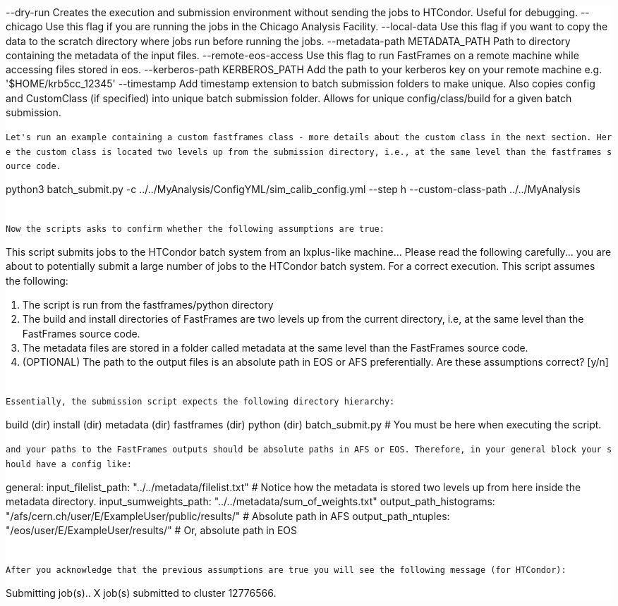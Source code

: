   --dry-run             Creates the execution and submission environment without sending the jobs to HTCondor. Useful for debugging.
  --chicago             Use this flag if you are running the jobs in the Chicago Analysis Facility.
  --local-data          Use this flag if you want to copy the data to the scratch directory where jobs run before running the jobs.
  --metadata-path METADATA_PATH
                        Path to directory containing the metadata of the input files.
  --remote-eos-access   Use this flag to run FastFrames on a remote machine while accessing files stored in eos.
  --kerberos-path KERBEROS_PATH
                        Add the path to your kerberos key on your remote machine e.g. '$HOME/krb5cc_12345'
  --timestamp           Add timestamp extension to batch submission folders to make unique. Also copies config and CustomClass (if specified) into unique batch submission folder. Allows for unique
                        config/class/build for a given batch submission.

```
Let's run an example containing a custom fastframes class - more details about the custom class in the next section. Here the custom class is located two levels up from the submission directory, i.e., at the same level than the fastframes source code.
```
python3 batch_submit.py -c ../../MyAnalysis/ConfigYML/sim_calib_config.yml --step h --custom-class-path ../../MyAnalysis
```

Now the scripts asks to confirm whether the following assumptions are true:
```
This script submits jobs to the HTCondor batch system from an lxplus-like machine...
Please read the following carefully... you are about to potentially submit a large number of jobs to the HTCondor batch system.
For a correct execution. This script assumes the following:
1.  The script is run from the fastframes/python directory
2.  The build and install directories of FastFrames are two levels up from the current directory, i.e, at the same level than the FastFrames source code.
3.  The metadata files are stored in a folder called metadata at the same level than the FastFrames source code.
4. (OPTIONAL) The path to the output files is an absolute path in EOS or AFS preferentially.
Are these assumptions correct? [y/n]
```

Essentially, the submission script expects the following directory hierarchy:
```
build (dir)
install (dir)
metadata (dir)
fastframes (dir)
    python (dir)
        batch_submit.py # You must be here when executing the script.
```
and your paths to the FastFrames outputs should be absolute paths in AFS or EOS. Therefore, in your general block your should have a config like:
```
general:
  input_filelist_path: "../../metadata/filelist.txt" # Notice how the metadata is stored two levels up from here inside the metadata directory.
  input_sumweights_path: "../../metadata/sum_of_weights.txt"
  output_path_histograms: "/afs/cern.ch/user/E/ExampleUser/public/results/" # Absolute path in AFS
  output_path_ntuples: "/eos/user/E/ExampleUser/results/" # Or, absolute path in EOS
```

After you acknowledge that the previous assumptions are true you will see the following message (for HTCondor):
```
Submitting job(s)..
X job(s) submitted to cluster 12776566.
```
```